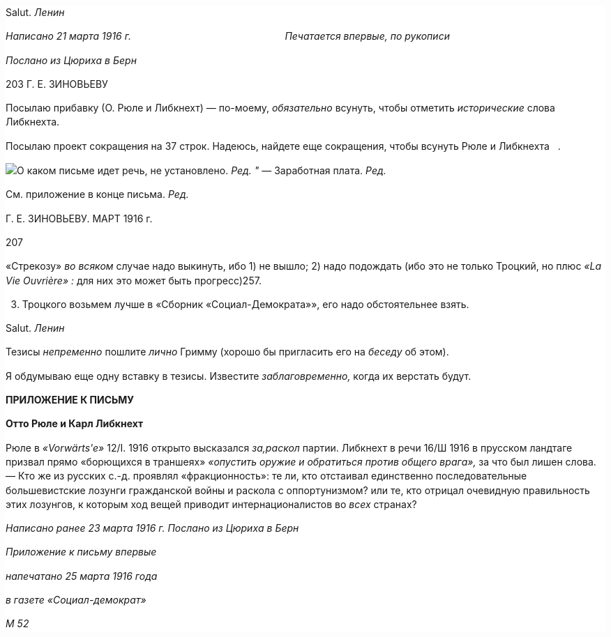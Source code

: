 Salut. _Ленин_

_Написано 21 марта 1916 г.                                                        Печатается впервые, по рукописи_

_Послано из Цюриха в Берн_

203 Г. Е. ЗИНОВЬЕВУ

Посылаю прибавку (О. Рюле и Либкнехт) — по-моему, _обязательно_ всунуть, чтобы отметить _исторические_ слова Либкнехта.

Посылаю проект сокращения на 37 строк. Надеюсь, найдете еще сокращения, чтобы всунуть Рюле и Либкнехта   .

![](file:///C:/Users/bot32/AppData/Local/Temp/msohtmlclip1/01/clip_image002.png)О каком письме идет речь, не установлено. _Ред._ _"_ — Заработная плата. _Ред._

См. приложение в конце письма. _Ред._

  

Г. Е. ЗИНОВЬЕВУ. МАРТ 1916 г.

  

207

  

«Стрекозу» _во всяком_ случае надо выкинуть, ибо 1) не вышло; 2) надо подождать (ибо это не только Троцкий, но плюс _«La Vie Ouvrière»_ _:_ для них это может быть прогресс)257.

3) Троцкого возьмем лучше в «Сборник «Социал-Демократа»», его надо обстоятель­нее взять.

Salut. _Ленин_

Тезисы _непременно_ пошлите _лично_ Гримму (хорошо бы пригласить его на _беседу_ об этом).

Я обдумываю еще одну вставку в тезисы. Известите _заблаговременно,_ когда их вер­стать будут.

**ПРИЛОЖЕНИЕ К ПИСЬМУ**

**Отто Рюле и Карл Либкнехт**

Рюле в _«Vorwärts'e»_ 12/I. 1916 открыто высказался _за,раскол_ партии. Либкнехт в ре­чи 16/Ш 1916 в прусском ландтаге призвал прямо «борющихся в траншеях» _«опустить оружие и обратиться против общего врага»,_ за что был лишен слова. — Кто же из русских с.-д. проявлял «фракционность»: те ли, кто отстаивал единственно последова­тельные большевистские лозунги гражданской войны и раскола с оппортунизмом? или те, кто отрицал очевидную правильность этих лозунгов, к которым ход вещей приводит интернационалистов во _всех_ странах?

  

_Написано ранее 23 марта 1916 г. Послано из Цюриха в Берн_

_Приложение к письму впервые_

_напечатано 25 марта 1916 года_

_в газете «Социал-демократ»_

_M_ _52_

  
